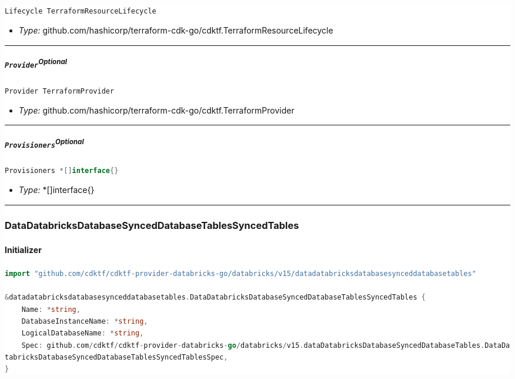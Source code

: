 ```go
Lifecycle TerraformResourceLifecycle
```

- *Type:* github.com/hashicorp/terraform-cdk-go/cdktf.TerraformResourceLifecycle

---

##### `Provider`<sup>Optional</sup> <a name="Provider" id="@cdktf/provider-databricks.dataDatabricksDatabaseSyncedDatabaseTables.DataDatabricksDatabaseSyncedDatabaseTablesConfig.property.provider"></a>

```go
Provider TerraformProvider
```

- *Type:* github.com/hashicorp/terraform-cdk-go/cdktf.TerraformProvider

---

##### `Provisioners`<sup>Optional</sup> <a name="Provisioners" id="@cdktf/provider-databricks.dataDatabricksDatabaseSyncedDatabaseTables.DataDatabricksDatabaseSyncedDatabaseTablesConfig.property.provisioners"></a>

```go
Provisioners *[]interface{}
```

- *Type:* *[]interface{}

---

### DataDatabricksDatabaseSyncedDatabaseTablesSyncedTables <a name="DataDatabricksDatabaseSyncedDatabaseTablesSyncedTables" id="@cdktf/provider-databricks.dataDatabricksDatabaseSyncedDatabaseTables.DataDatabricksDatabaseSyncedDatabaseTablesSyncedTables"></a>

#### Initializer <a name="Initializer" id="@cdktf/provider-databricks.dataDatabricksDatabaseSyncedDatabaseTables.DataDatabricksDatabaseSyncedDatabaseTablesSyncedTables.Initializer"></a>

```go
import "github.com/cdktf/cdktf-provider-databricks-go/databricks/v15/datadatabricksdatabasesynceddatabasetables"

&datadatabricksdatabasesynceddatabasetables.DataDatabricksDatabaseSyncedDatabaseTablesSyncedTables {
	Name: *string,
	DatabaseInstanceName: *string,
	LogicalDatabaseName: *string,
	Spec: github.com/cdktf/cdktf-provider-databricks-go/databricks/v15.dataDatabricksDatabaseSyncedDatabaseTables.DataDatabricksDatabaseSyncedDatabaseTablesSyncedTablesSpec,
}
```
